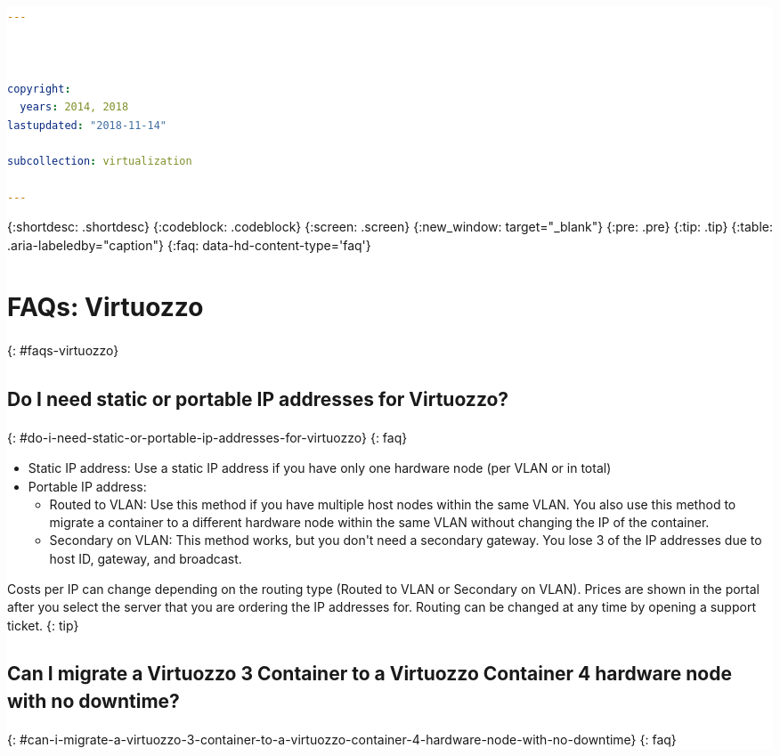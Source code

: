 ```yaml
---



copyright:
  years: 2014, 2018
lastupdated: "2018-11-14"

subcollection: virtualization

---
```


{:shortdesc: .shortdesc}
{:codeblock: .codeblock}
{:screen: .screen}
{:new_window: target="_blank"}
{:pre: .pre}
{:tip: .tip}
{:table: .aria-labeledby="caption"}
{:faq: data-hd-content-type='faq'}

# FAQs: Virtuozzo
{: #faqs-virtuozzo}

## Do I need static or portable IP addresses for Virtuozzo?
{: #do-i-need-static-or-portable-ip-addresses-for-virtuozzo}
{: faq}

* Static IP address: Use a static IP address if you have only one hardware node (per VLAN or in total)
* Portable IP address:
    * Routed to VLAN: Use this method if you have multiple host nodes within the same VLAN. You also use this method to migrate a container to a different hardware node within the same VLAN without changing the IP of the container.
    * Secondary on VLAN: This method works, but you don't need a secondary gateway. You lose 3 of the IP addresses due to host ID, gateway, and broadcast.

Costs per IP can change depending on the routing type (Routed to VLAN or Secondary on VLAN). Prices are shown in the portal after you select the server that you are ordering the IP addresses for. Routing can be changed at any time by opening a support ticket.
{: tip}

## Can I migrate a Virtuozzo 3 Container to a Virtuozzo Container 4 hardware node with no downtime?
{: #can-i-migrate-a-virtuozzo-3-container-to-a-virtuozzo-container-4-hardware-node-with-no-downtime}
{: faq}
